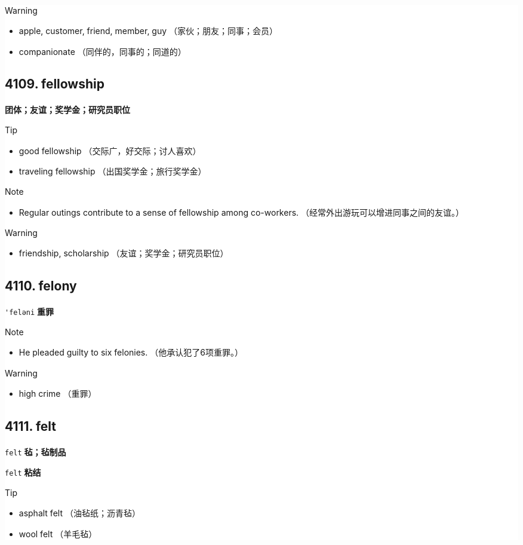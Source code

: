 > [!WARNING]
>
> - apple, customer, friend, member, guy （家伙；朋友；同事；会员）
>
> - companionate （同伴的，同事的；同道的）
>

## 4109. fellowship

**团体；友谊；奖学金；研究员职位**

> [!TIP]
>
> - good fellowship （交际广，好交际；讨人喜欢）
>
> - traveling fellowship （出国奖学金；旅行奖学金）
>

> [!NOTE]
>
> - Regular outings contribute to a sense of fellowship among co-workers. （经常外出游玩可以增进同事之间的友谊。）
>

> [!WARNING]
>
> - friendship, scholarship （友谊；奖学金；研究员职位）
>

## 4110. felony

`'feləni`  **重罪**

> [!NOTE]
>
> - He pleaded guilty to six felonies. （他承认犯了6项重罪。）
>

> [!WARNING]
>
> - high crime （重罪）
>

## 4111. felt

`felt`  **毡；毡制品**

`felt`  **粘结**

> [!TIP]
>
> - asphalt felt （油毡纸；沥青毡）
>
> - wool felt （羊毛毡）
>
